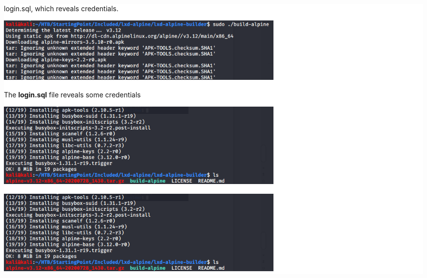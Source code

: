 login.sql, which reveals credentials.

![](media/image184.png)

The **login.sql** file reveals some credentials

![](media/image185.png)

![](media/image185.png)

